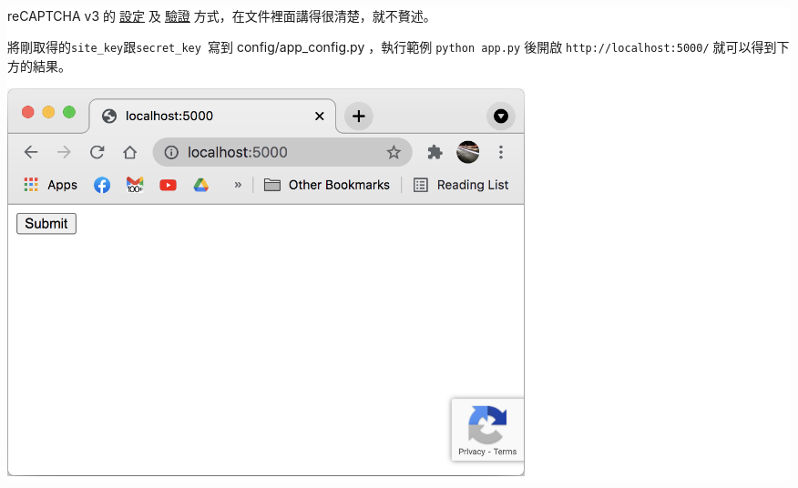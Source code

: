 reCAPTCHA v3 的 [設定](https://developers.google.com/recaptcha/docs/v3) 及 [驗證](https://developers.google.com/recaptcha/docs/verify) 方式，在文件裡面講得很清楚，就不贅述。

將剛取得的`site_key`跟`secret_key `寫到 config/app\_config.py ，執行範例 `python app.py` 後開啟 `http://localhost:5000/` 就可以得到下方的結果。


<img src="examples/localhost_5000.png" width="66%" />
